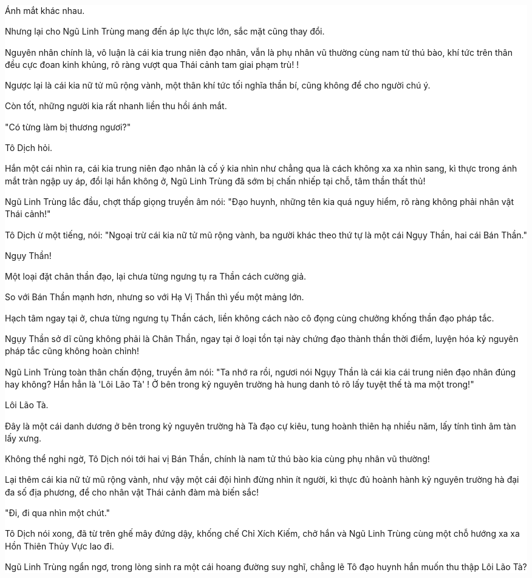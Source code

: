 Ánh mắt khác nhau.

Nhưng lại cho Ngũ Linh Trùng mang đến áp lực thực lớn, sắc mặt cũng thay đổi.

Nguyên nhân chính là, vô luận là cái kia trung niên đạo nhân, vẫn là phụ nhân vũ thường cùng nam tử thú bào, khí tức trên thân đều cực đoan kinh khủng, rõ ràng vượt qua Thái cảnh tam giai phạm trù! !

Ngược lại là cái kia nữ tử mũ rộng vành, một thân khí tức tối nghĩa thần bí, cũng không để cho người chú ý.

Còn tốt, những người kia rất nhanh liền thu hồi ánh mắt.

"Có từng làm bị thương ngươi?"

Tô Dịch hỏi.

Hắn một cái nhìn ra, cái kia trung niên đạo nhân là cố ý kia nhìn như chẳng qua là cách không xa xa nhìn sang, kì thực trong ánh mắt tràn ngập uy áp, đổi lại hắn không ở, Ngũ Linh Trùng đã sớm bị chấn nhiếp tại chỗ, tâm thần thất thủ!

Ngũ Linh Trùng lắc đầu, chợt thấp giọng truyền âm nói: "Đạo huynh, những tên kia quá nguy hiểm, rõ ràng không phải nhân vật Thái cảnh!"

Tô Dịch ừ một tiếng, nói: "Ngoại trừ cái kia nữ tử mũ rộng vành, ba người khác theo thứ tự là một cái Ngụy Thần, hai cái Bán Thần."

Ngụy Thần!

Một loại đặt chân thần đạo, lại chưa từng ngưng tụ ra Thần cách cường giả.

So với Bán Thần mạnh hơn, nhưng so với Hạ Vị Thần thì yếu một mảng lớn.

Hạch tâm ngay tại ở, chưa từng ngưng tụ Thần cách, liền không cách nào cô đọng cùng chưởng khống thần đạo pháp tắc.

Ngụy Thần sở dĩ cũng không phải là Chân Thần, ngay tại ở loại tồn tại này chứng đạo thành thần thời điểm, luyện hóa kỷ nguyên pháp tắc cũng không hoàn chỉnh!

Ngũ Linh Trùng toàn thân chấn động, truyền âm nói: "Ta nhớ ra rồi, ngươi nói Ngụy Thần là cái kia cái trung niên đạo nhân đúng hay không? Hắn hẳn là 'Lôi Lão Tà' ! Ở bên trong kỷ nguyên trường hà hung danh tỏ rõ lấy tuyệt thế tà ma một trong!"

Lôi Lão Tà.

Đây là một cái danh dương ở bên trong kỷ nguyên trường hà Tà đạo cự kiêu, tung hoành thiên hạ nhiều năm, lấy tính tình âm tàn lấy xưng.

Không thể nghi ngờ, Tô Dịch nói tới hai vị Bán Thần, chính là nam tử thú bào kia cùng phụ nhân vũ thường!

Lại thêm cái kia nữ tử mũ rộng vành, như vậy một cái đội hình đừng nhìn ít người, kì thực đủ hoành hành kỷ nguyên trường hà đại đa số địa phương, để cho nhân vật Thái cảnh đàm mà biến sắc!

"Đi, đi qua nhìn một chút."

Tô Dịch nói xong, đã từ trên ghế mây đứng dậy, khống chế Chỉ Xích Kiếm, chở hắn và Ngũ Linh Trùng cùng một chỗ hướng xa xa Hồn Thiên Thủy Vực lao đi.

Ngũ Linh Trùng ngẩn ngơ, trong lòng sinh ra một cái hoang đường suy nghĩ, chẳng lẽ Tô đạo huynh hắn muốn thu thập Lôi Lão Tà?
